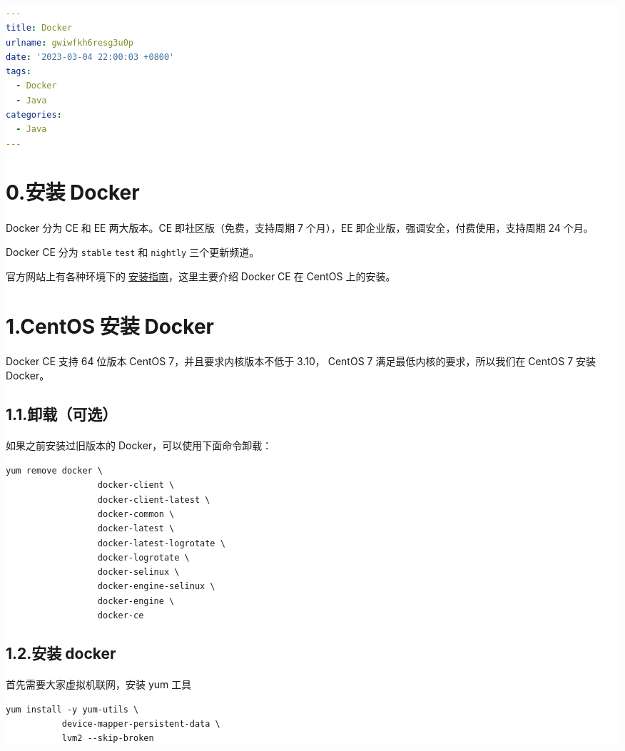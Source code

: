```yaml
---
title: Docker
urlname: gwiwfkh6resg3u0p
date: '2023-03-04 22:00:03 +0800'
tags:
  - Docker
  - Java
categories:
  - Java
---
```


# 0.安装 Docker

Docker 分为 CE 和 EE 两大版本。CE 即社区版（免费，支持周期 7 个月），EE 即企业版，强调安全，付费使用，支持周期 24 个月。

Docker CE 分为 `stable` `test` 和 `nightly` 三个更新频道。

官方网站上有各种环境下的 [安装指南](https://docs.docker.com/install/)，这里主要介绍 Docker CE 在 CentOS 上的安装。

# 1.CentOS 安装 Docker

Docker CE 支持 64 位版本 CentOS 7，并且要求内核版本不低于 3.10， CentOS 7 满足最低内核的要求，所以我们在 CentOS 7 安装 Docker。

## 1.1.卸载（可选）

如果之前安装过旧版本的 Docker，可以使用下面命令卸载：

```
yum remove docker \
                  docker-client \
                  docker-client-latest \
                  docker-common \
                  docker-latest \
                  docker-latest-logrotate \
                  docker-logrotate \
                  docker-selinux \
                  docker-engine-selinux \
                  docker-engine \
                  docker-ce
```

## 1.2.安装 docker

首先需要大家虚拟机联网，安装 yum 工具

```shell
yum install -y yum-utils \
           device-mapper-persistent-data \
           lvm2 --skip-broken
```
